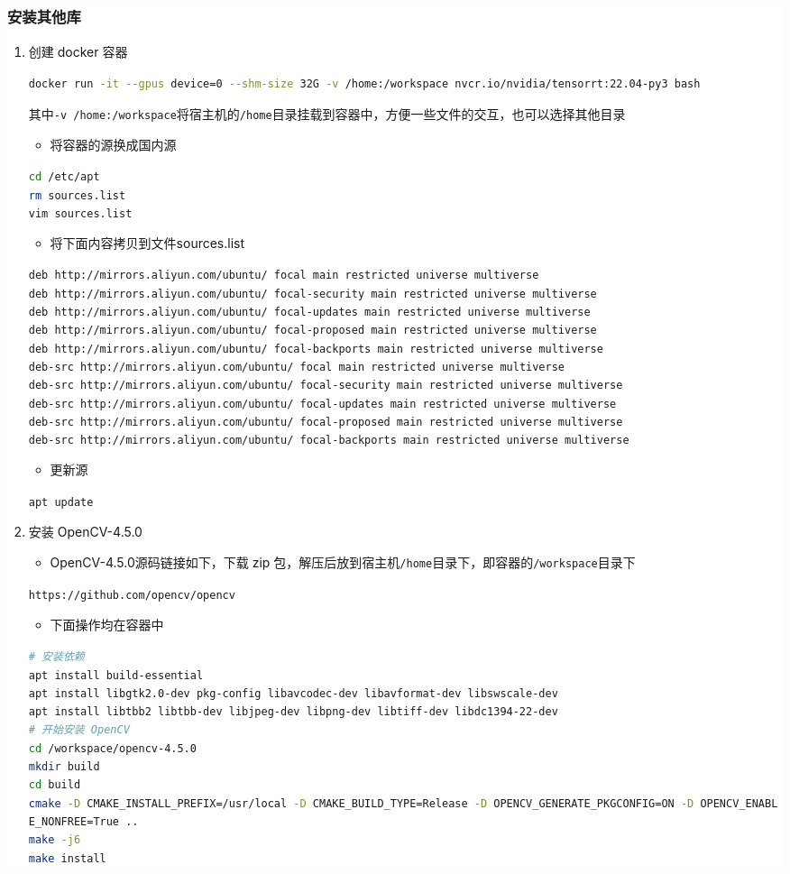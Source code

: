 ### 安装其他库

1. 创建 docker 容器

   ```bash
   docker run -it --gpus device=0 --shm-size 32G -v /home:/workspace nvcr.io/nvidia/tensorrt:22.04-py3 bash
   ```

   其中`-v /home:/workspace`将宿主机的`/home`目录挂载到容器中，方便一些文件的交互，也可以选择其他目录

   - 将容器的源换成国内源

   ```bash
   cd /etc/apt
   rm sources.list
   vim sources.list
   ```

   - 将下面内容拷贝到文件sources.list

   ```bash
   deb http://mirrors.aliyun.com/ubuntu/ focal main restricted universe multiverse
   deb http://mirrors.aliyun.com/ubuntu/ focal-security main restricted universe multiverse
   deb http://mirrors.aliyun.com/ubuntu/ focal-updates main restricted universe multiverse
   deb http://mirrors.aliyun.com/ubuntu/ focal-proposed main restricted universe multiverse
   deb http://mirrors.aliyun.com/ubuntu/ focal-backports main restricted universe multiverse
   deb-src http://mirrors.aliyun.com/ubuntu/ focal main restricted universe multiverse
   deb-src http://mirrors.aliyun.com/ubuntu/ focal-security main restricted universe multiverse
   deb-src http://mirrors.aliyun.com/ubuntu/ focal-updates main restricted universe multiverse
   deb-src http://mirrors.aliyun.com/ubuntu/ focal-proposed main restricted universe multiverse
   deb-src http://mirrors.aliyun.com/ubuntu/ focal-backports main restricted universe multiverse
   ```

   - 更新源

   ```bash
   apt update
   ```

2. 安装 OpenCV-4.5.0

   - OpenCV-4.5.0源码链接如下，下载 zip 包，解压后放到宿主机`/home`目录下，即容器的`/workspace`目录下

   ```bash
   https://github.com/opencv/opencv
   ```

   - 下面操作均在容器中

   ```bash
   # 安装依赖
   apt install build-essential
   apt install libgtk2.0-dev pkg-config libavcodec-dev libavformat-dev libswscale-dev
   apt install libtbb2 libtbb-dev libjpeg-dev libpng-dev libtiff-dev libdc1394-22-dev
   # 开始安装 OpenCV
   cd /workspace/opencv-4.5.0
   mkdir build
   cd build
   cmake -D CMAKE_INSTALL_PREFIX=/usr/local -D CMAKE_BUILD_TYPE=Release -D OPENCV_GENERATE_PKGCONFIG=ON -D OPENCV_ENABLE_NONFREE=True ..
   make -j6
   make install
   ```
